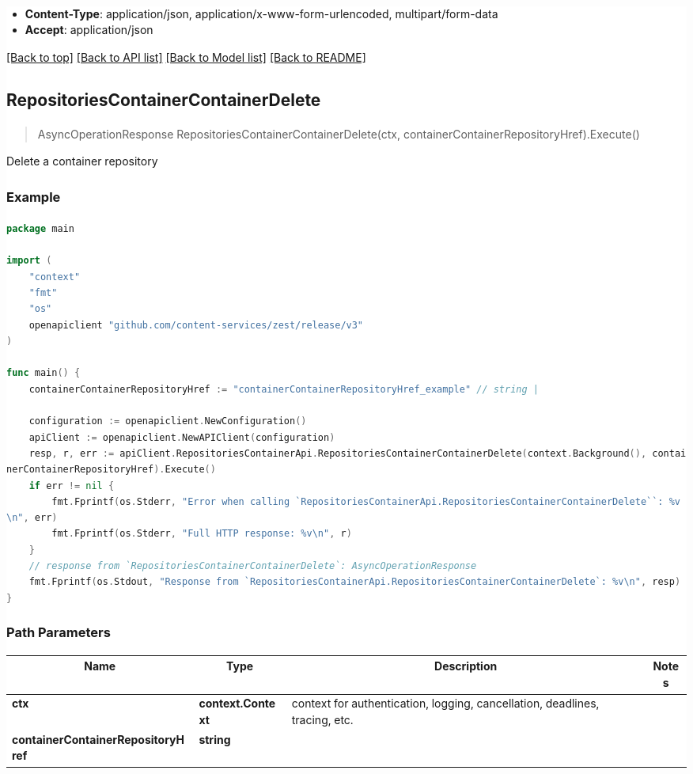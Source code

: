 - **Content-Type**: application/json, application/x-www-form-urlencoded, multipart/form-data
- **Accept**: application/json

[[Back to top]](#) [[Back to API list]](../README.md#documentation-for-api-endpoints)
[[Back to Model list]](../README.md#documentation-for-models)
[[Back to README]](../README.md)


## RepositoriesContainerContainerDelete

> AsyncOperationResponse RepositoriesContainerContainerDelete(ctx, containerContainerRepositoryHref).Execute()

Delete a container repository



### Example

```go
package main

import (
    "context"
    "fmt"
    "os"
    openapiclient "github.com/content-services/zest/release/v3"
)

func main() {
    containerContainerRepositoryHref := "containerContainerRepositoryHref_example" // string | 

    configuration := openapiclient.NewConfiguration()
    apiClient := openapiclient.NewAPIClient(configuration)
    resp, r, err := apiClient.RepositoriesContainerApi.RepositoriesContainerContainerDelete(context.Background(), containerContainerRepositoryHref).Execute()
    if err != nil {
        fmt.Fprintf(os.Stderr, "Error when calling `RepositoriesContainerApi.RepositoriesContainerContainerDelete``: %v\n", err)
        fmt.Fprintf(os.Stderr, "Full HTTP response: %v\n", r)
    }
    // response from `RepositoriesContainerContainerDelete`: AsyncOperationResponse
    fmt.Fprintf(os.Stdout, "Response from `RepositoriesContainerApi.RepositoriesContainerContainerDelete`: %v\n", resp)
}
```

### Path Parameters


Name | Type | Description  | Notes
------------- | ------------- | ------------- | -------------
**ctx** | **context.Context** | context for authentication, logging, cancellation, deadlines, tracing, etc.
**containerContainerRepositoryHref** | **string** |  | 
